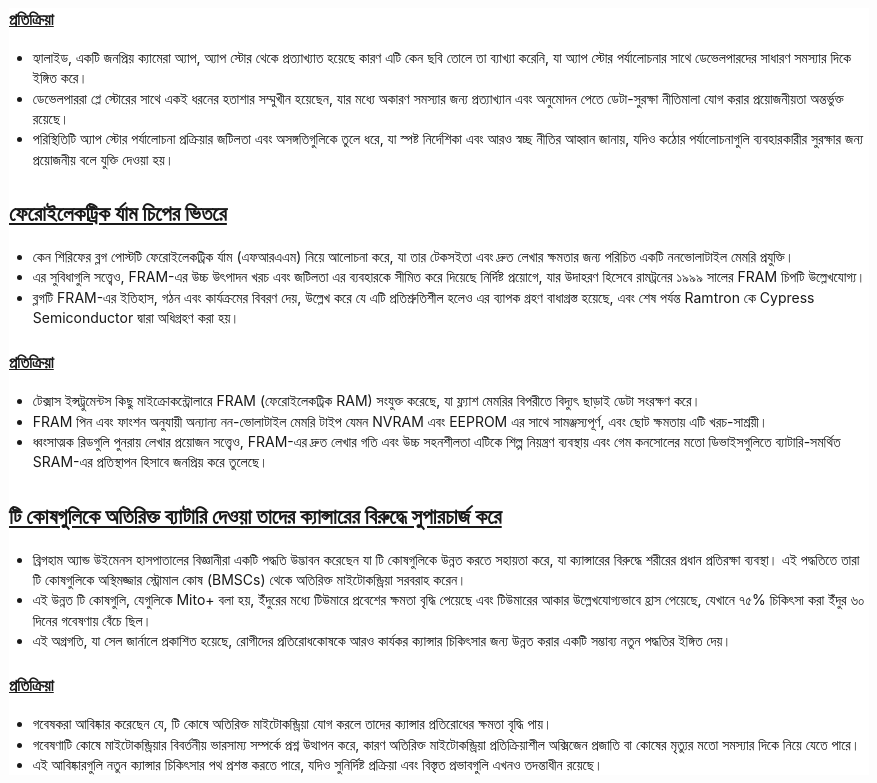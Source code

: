 ### [প্রতিক্রিয়া](https://news.ycombinator.com/item?id=41636038)

- হ্যালাইড, একটি জনপ্রিয় ক্যামেরা অ্যাপ, অ্যাপ স্টোর থেকে প্রত্যাখ্যাত হয়েছে কারণ এটি কেন ছবি তোলে তা ব্যাখ্যা করেনি, যা অ্যাপ স্টোর পর্যালোচনার সাথে ডেভেলপারদের সাধারণ সমস্যার দিকে ইঙ্গিত করে।
- ডেভেলপাররা প্লে স্টোরের সাথে একই ধরনের হতাশার সম্মুখীন হয়েছেন, যার মধ্যে অকারণ সমস্যার জন্য প্রত্যাখ্যান এবং অনুমোদন পেতে ডেটা-সুরক্ষা নীতিমালা যোগ করার প্রয়োজনীয়তা অন্তর্ভুক্ত রয়েছে।
- পরিস্থিতিটি অ্যাপ স্টোর পর্যালোচনা প্রক্রিয়ার জটিলতা এবং অসঙ্গতিগুলিকে তুলে ধরে, যা স্পষ্ট নির্দেশিকা এবং আরও স্বচ্ছ নীতির আহ্বান জানায়, যদিও কঠোর পর্যালোচনাগুলি ব্যবহারকারীর সুরক্ষার জন্য প্রয়োজনীয় বলে যুক্তি দেওয়া হয়।

## [ফেরোইলেকট্রিক র্যাম চিপের ভিতরে](http://www.righto.com/2024/09/ramtron-ferroelectric-fram-die.html)

- কেন শিরিফের ব্লগ পোস্টটি ফেরোইলেকট্রিক র্যাম (এফআরএএম) নিয়ে আলোচনা করে, যা তার টেকসইতা এবং দ্রুত লেখার ক্ষমতার জন্য পরিচিত একটি ননভোলাটাইল মেমরি প্রযুক্তি।
- এর সুবিধাগুলি সত্ত্বেও, FRAM-এর উচ্চ উৎপাদন খরচ এবং জটিলতা এর ব্যবহারকে সীমিত করে দিয়েছে নির্দিষ্ট প্রয়োগে, যার উদাহরণ হিসেবে রামট্রনের ১৯৯৯ সালের FRAM চিপটি উল্লেখযোগ্য।
- ব্লগটি FRAM-এর ইতিহাস, গঠন এবং কার্যক্রমের বিবরণ দেয়, উল্লেখ করে যে এটি প্রতিশ্রুতিশীল হলেও এর ব্যাপক গ্রহণ বাধাগ্রস্ত হয়েছে, এবং শেষ পর্যন্ত Ramtron কে Cypress Semiconductor দ্বারা অধিগ্রহণ করা হয়।

### [প্রতিক্রিয়া](https://news.ycombinator.com/item?id=41629923)

- টেক্সাস ইন্সট্রুমেন্টস কিছু মাইক্রোকন্ট্রোলারে FRAM (ফেরোইলেকট্রিক RAM) সংযুক্ত করেছে, যা ফ্ল্যাশ মেমরির বিপরীতে বিদ্যুৎ ছাড়াই ডেটা সংরক্ষণ করে।
- FRAM পিন এবং ফাংশন অনুযায়ী অন্যান্য নন-ভোলাটাইল মেমরি টাইপ যেমন NVRAM এবং EEPROM এর সাথে সামঞ্জস্যপূর্ণ, এবং ছোট ক্ষমতায় এটি খরচ-সাশ্রয়ী।
- ধ্বংসাত্মক রিডগুলি পুনরায় লেখার প্রয়োজন সত্ত্বেও, FRAM-এর দ্রুত লেখার গতি এবং উচ্চ সহনশীলতা এটিকে শিল্প নিয়ন্ত্রণ ব্যবস্থায় এবং গেম কনসোলের মতো ডিভাইসগুলিতে ব্যাটারি-সমর্থিত SRAM-এর প্রতিস্থাপন হিসাবে জনপ্রিয় করে তুলেছে।

## [টি কোষগুলিকে অতিরিক্ত ব্যাটারি দেওয়া তাদের ক্যান্সারের বিরুদ্ধে সুপারচার্জ করে](https://newatlas.com/cancer/cancer-immunotherapy-t-cells-extra-batteries-supercharges/)

- ব্রিগহাম অ্যান্ড উইমেনস হাসপাতালের বিজ্ঞানীরা একটি পদ্ধতি উদ্ভাবন করেছেন যা টি কোষগুলিকে উন্নত করতে সহায়তা করে, যা ক্যান্সারের বিরুদ্ধে শরীরের প্রধান প্রতিরক্ষা ব্যবস্থা। এই পদ্ধতিতে তারা টি কোষগুলিকে অস্থিমজ্জার স্ট্রোমাল কোষ (BMSCs) থেকে অতিরিক্ত মাইটোকন্ড্রিয়া সরবরাহ করেন।
- এই উন্নত টি কোষগুলি, যেগুলিকে Mito+ বলা হয়, ইঁদুরের মধ্যে টিউমারে প্রবেশের ক্ষমতা বৃদ্ধি পেয়েছে এবং টিউমারের আকার উল্লেখযোগ্যভাবে হ্রাস পেয়েছে, যেখানে ৭৫% চিকিৎসা করা ইঁদুর ৬০ দিনের গবেষণায় বেঁচে ছিল।
- এই অগ্রগতি, যা সেল জার্নালে প্রকাশিত হয়েছে, রোগীদের প্রতিরোধকোষকে আরও কার্যকর ক্যান্সার চিকিৎসার জন্য উন্নত করার একটি সম্ভাব্য নতুন পদ্ধতির ইঙ্গিত দেয়।

### [প্রতিক্রিয়া](https://news.ycombinator.com/item?id=41635962)

- গবেষকরা আবিষ্কার করেছেন যে, টি কোষে অতিরিক্ত মাইটোকন্ড্রিয়া যোগ করলে তাদের ক্যান্সার প্রতিরোধের ক্ষমতা বৃদ্ধি পায়।
- গবেষণাটি কোষে মাইটোকন্ড্রিয়ার বিবর্তনীয় ভারসাম্য সম্পর্কে প্রশ্ন উত্থাপন করে, কারণ অতিরিক্ত মাইটোকন্ড্রিয়া প্রতিক্রিয়াশীল অক্সিজেন প্রজাতি বা কোষের মৃত্যুর মতো সমস্যার দিকে নিয়ে যেতে পারে।
- এই আবিষ্কারগুলি নতুন ক্যান্সার চিকিৎসার পথ প্রশস্ত করতে পারে, যদিও সুনির্দিষ্ট প্রক্রিয়া এবং বিস্তৃত প্রভাবগুলি এখনও তদন্তাধীন রয়েছে।
